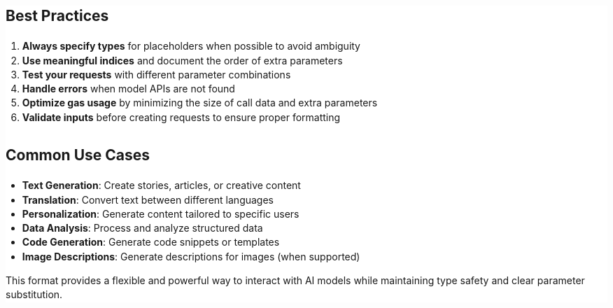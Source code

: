 ## Best Practices

1. **Always specify types** for placeholders when possible to avoid ambiguity
2. **Use meaningful indices** and document the order of extra parameters
3. **Test your requests** with different parameter combinations
4. **Handle errors** when model APIs are not found
5. **Optimize gas usage** by minimizing the size of call data and extra parameters
6. **Validate inputs** before creating requests to ensure proper formatting

## Common Use Cases

- **Text Generation**: Create stories, articles, or creative content
- **Translation**: Convert text between different languages
- **Personalization**: Generate content tailored to specific users
- **Data Analysis**: Process and analyze structured data
- **Code Generation**: Generate code snippets or templates
- **Image Descriptions**: Generate descriptions for images (when supported)

This format provides a flexible and powerful way to interact with AI models while maintaining type safety and clear parameter substitution. 